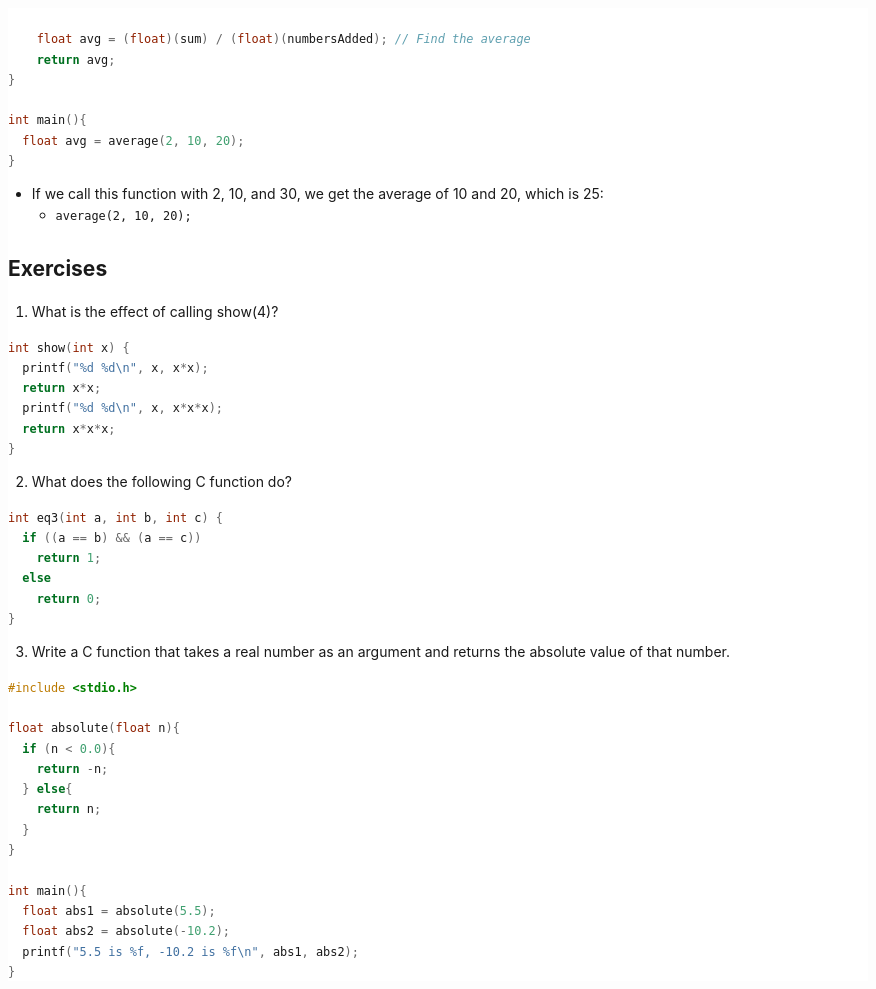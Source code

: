 ```c

    float avg = (float)(sum) / (float)(numbersAdded); // Find the average
    return avg;
}

int main(){
  float avg = average(2, 10, 20);
}
```

* If we call this function with 2, 10, and 30, we get the average of 10 and 20, which is 25:
  * `average(2, 10, 20);`

## Exercises

1. What is the effect of calling show(4)?

```c
int show(int x) {
  printf("%d %d\n", x, x*x);
  return x*x;
  printf("%d %d\n", x, x*x*x);
  return x*x*x;
}
```

2. What does the following C function do?

```c
int eq3(int a, int b, int c) {
  if ((a == b) && (a == c))
    return 1;
  else
    return 0;
}
```

3. Write a C function that takes a real number as an argument and returns the absolute value of that number.

```c
#include <stdio.h>

float absolute(float n){
  if (n < 0.0){
    return -n;
  } else{
    return n;
  }
}

int main(){
  float abs1 = absolute(5.5);
  float abs2 = absolute(-10.2);
  printf("5.5 is %f, -10.2 is %f\n", abs1, abs2);
}
```
